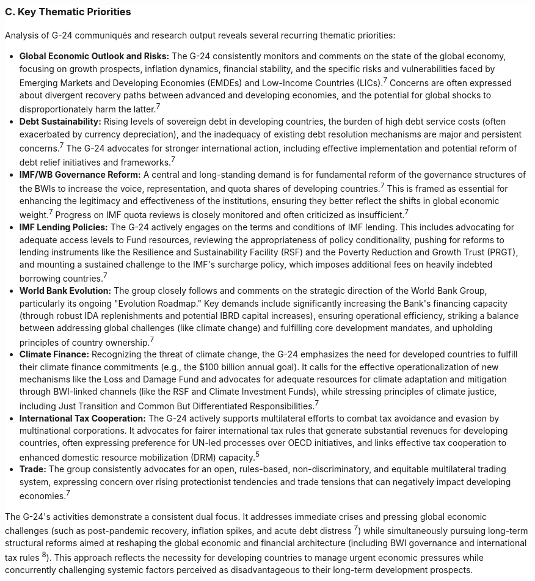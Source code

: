 ### C. Key Thematic Priorities

Analysis of G-24 communiqués and research output reveals several recurring thematic priorities:

* **Global Economic Outlook and Risks:** The G-24 consistently monitors and comments on the state of the global economy, focusing on growth prospects, inflation dynamics, financial stability, and the specific risks and vulnerabilities faced by Emerging Markets and Developing Economies (EMDEs) and Low-Income Countries (LICs).<sup>7</sup> Concerns are often expressed about divergent recovery paths between advanced and developing economies, and the potential for global shocks to disproportionately harm the latter.<sup>7</sup>
* **Debt Sustainability:** Rising levels of sovereign debt in developing countries, the burden of high debt service costs (often exacerbated by currency depreciation), and the inadequacy of existing debt resolution mechanisms are major and persistent concerns.<sup>7</sup> The G-24 advocates for stronger international action, including effective implementation and potential reform of debt relief initiatives and frameworks.<sup>7</sup>
* **IMF/WB Governance Reform:** A central and long-standing demand is for fundamental reform of the governance structures of the BWIs to increase the voice, representation, and quota shares of developing countries.<sup>7</sup> This is framed as essential for enhancing the legitimacy and effectiveness of the institutions, ensuring they better reflect the shifts in global economic weight.<sup>7</sup> Progress on IMF quota reviews is closely monitored and often criticized as insufficient.<sup>7</sup>
* **IMF Lending Policies:** The G-24 actively engages on the terms and conditions of IMF lending. This includes advocating for adequate access levels to Fund resources, reviewing the appropriateness of policy conditionality, pushing for reforms to lending instruments like the Resilience and Sustainability Facility (RSF) and the Poverty Reduction and Growth Trust (PRGT), and mounting a sustained challenge to the IMF's surcharge policy, which imposes additional fees on heavily indebted borrowing countries.<sup>7</sup>
* **World Bank Evolution:** The group closely follows and comments on the strategic direction of the World Bank Group, particularly its ongoing "Evolution Roadmap." Key demands include significantly increasing the Bank's financing capacity (through robust IDA replenishments and potential IBRD capital increases), ensuring operational efficiency, striking a balance between addressing global challenges (like climate change) and fulfilling core development mandates, and upholding principles of country ownership.<sup>7</sup>
* **Climate Finance:** Recognizing the threat of climate change, the G-24 emphasizes the need for developed countries to fulfill their climate finance commitments (e.g., the $100 billion annual goal). It calls for the effective operationalization of new mechanisms like the Loss and Damage Fund and advocates for adequate resources for climate adaptation and mitigation through BWI-linked channels (like the RSF and Climate Investment Funds), while stressing principles of climate justice, including Just Transition and Common But Differentiated Responsibilities.<sup>7</sup>
* **International Tax Cooperation:** The G-24 actively supports multilateral efforts to combat tax avoidance and evasion by multinational corporations. It advocates for fairer international tax rules that generate substantial revenues for developing countries, often expressing preference for UN-led processes over OECD initiatives, and links effective tax cooperation to enhanced domestic resource mobilization (DRM) capacity.<sup>5</sup>
* **Trade:** The group consistently advocates for an open, rules-based, non-discriminatory, and equitable multilateral trading system, expressing concern over rising protectionist tendencies and trade tensions that can negatively impact developing economies.<sup>7</sup>

The G-24's activities demonstrate a consistent dual focus. It addresses immediate crises and pressing global economic challenges (such as post-pandemic recovery, inflation spikes, and acute debt distress <sup>7</sup>) while simultaneously pursuing long-term structural reforms aimed at reshaping the global economic and financial architecture (including BWI governance and international tax rules <sup>8</sup>). This approach reflects the necessity for developing countries to manage urgent economic pressures while concurrently challenging systemic factors perceived as disadvantageous to their long-term development prospects.

